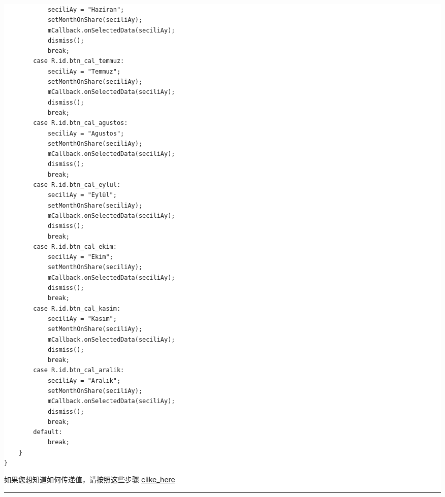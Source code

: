 ```
            seciliAy = "Haziran";
            setMonthOnShare(seciliAy);
            mCallback.onSelectedData(seciliAy);
            dismiss();
            break;
        case R.id.btn_cal_temmuz:
            seciliAy = "Temmuz";
            setMonthOnShare(seciliAy);
            mCallback.onSelectedData(seciliAy);
            dismiss();
            break;
        case R.id.btn_cal_agustos:
            seciliAy = "Agustos";
            setMonthOnShare(seciliAy);
            mCallback.onSelectedData(seciliAy);
            dismiss();
            break;
        case R.id.btn_cal_eylul:
            seciliAy = "Eylül";
            setMonthOnShare(seciliAy);
            mCallback.onSelectedData(seciliAy);
            dismiss();
            break;
        case R.id.btn_cal_ekim:
            seciliAy = "Ekim";
            setMonthOnShare(seciliAy);
            mCallback.onSelectedData(seciliAy);
            dismiss();
            break;
        case R.id.btn_cal_kasim:
            seciliAy = "Kasım";
            setMonthOnShare(seciliAy);
            mCallback.onSelectedData(seciliAy);
            dismiss();
            break;
        case R.id.btn_cal_aralik:
            seciliAy = "Aralık";
            setMonthOnShare(seciliAy);
            mCallback.onSelectedData(seciliAy);
            dismiss();
            break;
        default:
            break;
    }
} 
```

如果您想知道如何传递值，请按照这些步骤 [clike_here](https://stackoverflow.com/questions/34526866/return-values-from-dialogfragment)

* * *
